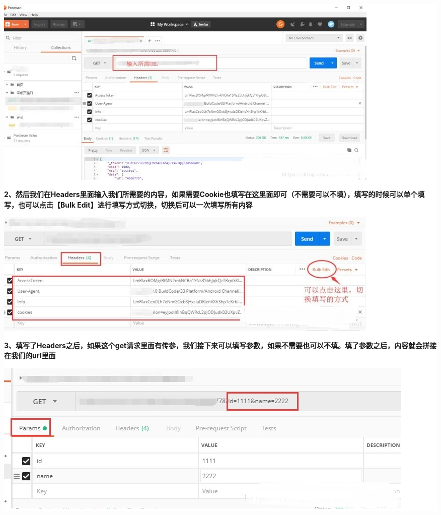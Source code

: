 

![img](image/1609157442490-9e299211-de43-4fab-8823-b74e4f58c35e.png)



**2、然后我们在Headers里面输入我们所需要的内容，如果需要Cookie也填写在这里面即可（不需要可以不填），填写的时候可以单个填写，也可以点击【Bulk Edit】进行填写方式切换，切换后可以一次填写所有内容**



![img](image/1609157442511-b4bc5310-4976-4a98-b347-237946ecbec9.png)



**3、填写了Headers之后，如果这个get请求里面有传参，我们接下来可以填写参数，如果不需要也可以不填。填了参数之后，内容就会拼接在我们的url里面**



![img](./image/1609157442711-daf638a6-2b1c-415d-a068-19b541a320e3.jpg)
